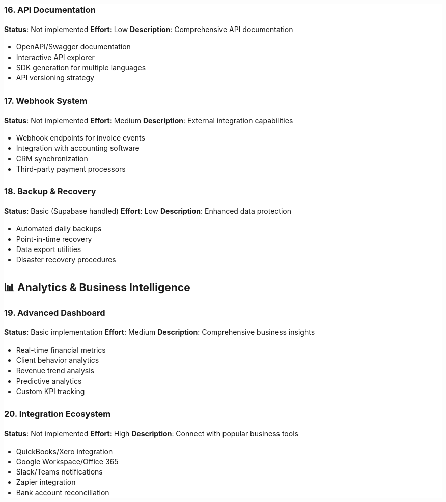 ### 16. API Documentation
**Status**: Not implemented
**Effort**: Low
**Description**: Comprehensive API documentation
- OpenAPI/Swagger documentation
- Interactive API explorer
- SDK generation for multiple languages
- API versioning strategy

### 17. Webhook System
**Status**: Not implemented
**Effort**: Medium
**Description**: External integration capabilities
- Webhook endpoints for invoice events
- Integration with accounting software
- CRM synchronization
- Third-party payment processors

### 18. Backup & Recovery
**Status**: Basic (Supabase handled)
**Effort**: Low
**Description**: Enhanced data protection
- Automated daily backups
- Point-in-time recovery
- Data export utilities
- Disaster recovery procedures

## 📊 Analytics & Business Intelligence

### 19. Advanced Dashboard
**Status**: Basic implementation
**Effort**: Medium
**Description**: Comprehensive business insights
- Real-time financial metrics
- Client behavior analytics
- Revenue trend analysis
- Predictive analytics
- Custom KPI tracking

### 20. Integration Ecosystem
**Status**: Not implemented
**Effort**: High
**Description**: Connect with popular business tools
- QuickBooks/Xero integration
- Google Workspace/Office 365
- Slack/Teams notifications
- Zapier integration
- Bank account reconciliation

